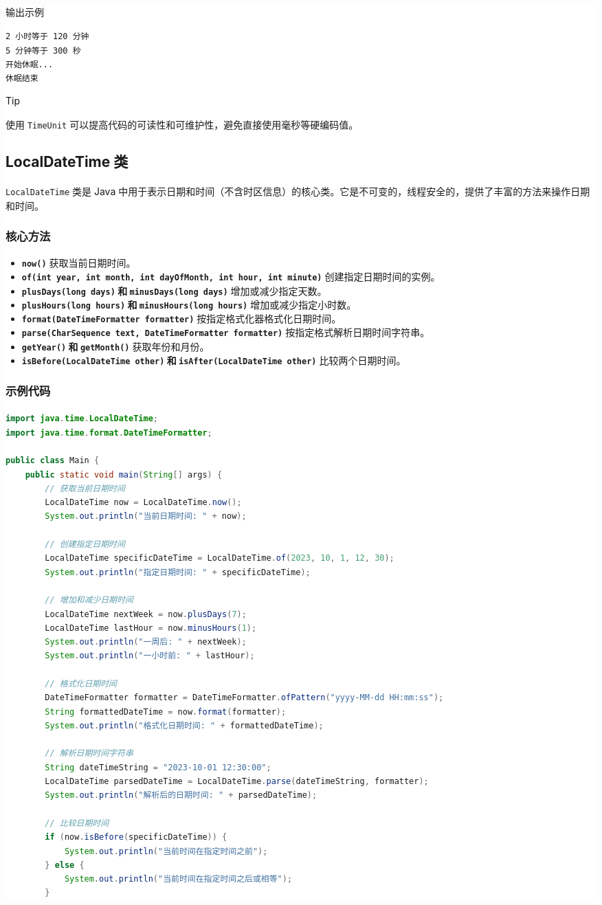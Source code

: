 
输出示例

```text
2 小时等于 120 分钟
5 分钟等于 300 秒
开始休眠...
休眠结束
```

> [!TIP]
> 使用 `TimeUnit` 可以提高代码的可读性和可维护性，避免直接使用毫秒等硬编码值。

## LocalDateTime 类

`LocalDateTime` 类是 Java 中用于表示日期和时间（不含时区信息）的核心类。它是不可变的，线程安全的，提供了丰富的方法来操作日期和时间。

### 核心方法

-   **`now()`** 获取当前日期时间。
-   **`of(int year, int month, int dayOfMonth, int hour, int minute)`** 创建指定日期时间的实例。
-   **`plusDays(long days)` 和 `minusDays(long days)`** 增加或减少指定天数。
-   **`plusHours(long hours)` 和 `minusHours(long hours)`** 增加或减少指定小时数。
-   **`format(DateTimeFormatter formatter)`** 按指定格式化器格式化日期时间。
-   **`parse(CharSequence text, DateTimeFormatter formatter)`** 按指定格式解析日期时间字符串。
-   **`getYear()` 和 `getMonth()`** 获取年份和月份。
-   **`isBefore(LocalDateTime other)` 和 `isAfter(LocalDateTime other)`** 比较两个日期时间。

### 示例代码

```java
import java.time.LocalDateTime;
import java.time.format.DateTimeFormatter;

public class Main {
    public static void main(String[] args) {
        // 获取当前日期时间
        LocalDateTime now = LocalDateTime.now();
        System.out.println("当前日期时间: " + now);

        // 创建指定日期时间
        LocalDateTime specificDateTime = LocalDateTime.of(2023, 10, 1, 12, 30);
        System.out.println("指定日期时间: " + specificDateTime);

        // 增加和减少日期时间
        LocalDateTime nextWeek = now.plusDays(7);
        LocalDateTime lastHour = now.minusHours(1);
        System.out.println("一周后: " + nextWeek);
        System.out.println("一小时前: " + lastHour);

        // 格式化日期时间
        DateTimeFormatter formatter = DateTimeFormatter.ofPattern("yyyy-MM-dd HH:mm:ss");
        String formattedDateTime = now.format(formatter);
        System.out.println("格式化日期时间: " + formattedDateTime);

        // 解析日期时间字符串
        String dateTimeString = "2023-10-01 12:30:00";
        LocalDateTime parsedDateTime = LocalDateTime.parse(dateTimeString, formatter);
        System.out.println("解析后的日期时间: " + parsedDateTime);

        // 比较日期时间
        if (now.isBefore(specificDateTime)) {
            System.out.println("当前时间在指定时间之前");
        } else {
            System.out.println("当前时间在指定时间之后或相等");
        }
```